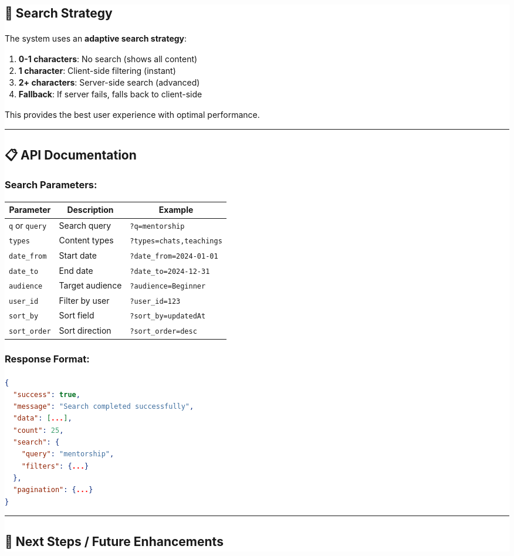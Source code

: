 
## 🔄 **Search Strategy**

The system uses an **adaptive search strategy**:

1. **0-1 characters**: No search (shows all content)
2. **1 character**: Client-side filtering (instant)
3. **2+ characters**: Server-side search (advanced)
4. **Fallback**: If server fails, falls back to client-side

This provides the best user experience with optimal performance.

---

## 📋 **API Documentation**

### **Search Parameters:**
| Parameter | Description | Example |
|-----------|-------------|---------|
| `q` or `query` | Search query | `?q=mentorship` |
| `types` | Content types | `?types=chats,teachings` |
| `date_from` | Start date | `?date_from=2024-01-01` |
| `date_to` | End date | `?date_to=2024-12-31` |
| `audience` | Target audience | `?audience=Beginner` |
| `user_id` | Filter by user | `?user_id=123` |
| `sort_by` | Sort field | `?sort_by=updatedAt` |
| `sort_order` | Sort direction | `?sort_order=desc` |

### **Response Format:**
```json
{
  "success": true,
  "message": "Search completed successfully",
  "data": [...],
  "count": 25,
  "search": {
    "query": "mentorship",
    "filters": {...}
  },
  "pagination": {...}
}
```

---

## 🎯 **Next Steps / Future Enhancements**
